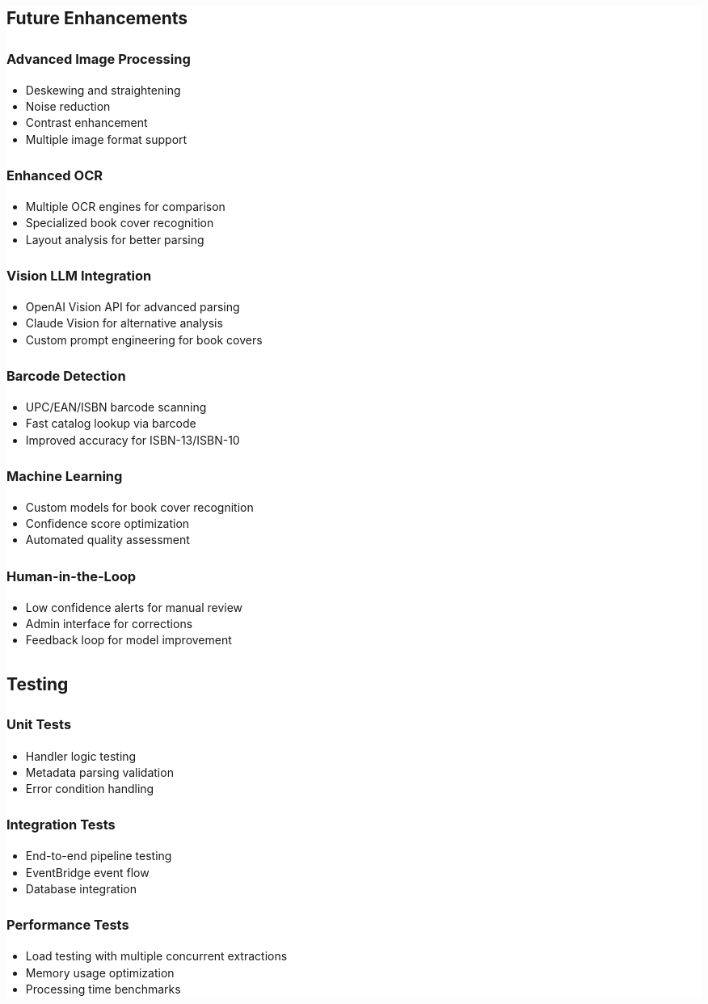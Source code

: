 ## Future Enhancements

### Advanced Image Processing
- Deskewing and straightening
- Noise reduction
- Contrast enhancement
- Multiple image format support

### Enhanced OCR
- Multiple OCR engines for comparison
- Specialized book cover recognition
- Layout analysis for better parsing

### Vision LLM Integration
- OpenAI Vision API for advanced parsing
- Claude Vision for alternative analysis
- Custom prompt engineering for book covers

### Barcode Detection
- UPC/EAN/ISBN barcode scanning
- Fast catalog lookup via barcode
- Improved accuracy for ISBN-13/ISBN-10

### Machine Learning
- Custom models for book cover recognition
- Confidence score optimization
- Automated quality assessment

### Human-in-the-Loop
- Low confidence alerts for manual review
- Admin interface for corrections
- Feedback loop for model improvement

## Testing

### Unit Tests
- Handler logic testing
- Metadata parsing validation
- Error condition handling

### Integration Tests
- End-to-end pipeline testing
- EventBridge event flow
- Database integration

### Performance Tests
- Load testing with multiple concurrent extractions
- Memory usage optimization
- Processing time benchmarks
